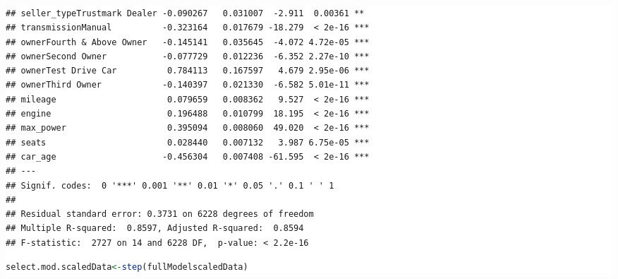     ## seller_typeTrustmark Dealer -0.090267   0.031007  -2.911  0.00361 ** 
    ## transmissionManual          -0.323164   0.017679 -18.279  < 2e-16 ***
    ## ownerFourth & Above Owner   -0.145141   0.035645  -4.072 4.72e-05 ***
    ## ownerSecond Owner           -0.077729   0.012236  -6.352 2.27e-10 ***
    ## ownerTest Drive Car          0.784113   0.167597   4.679 2.95e-06 ***
    ## ownerThird Owner            -0.140397   0.021330  -6.582 5.01e-11 ***
    ## mileage                      0.079659   0.008362   9.527  < 2e-16 ***
    ## engine                       0.196488   0.010799  18.195  < 2e-16 ***
    ## max_power                    0.395094   0.008060  49.020  < 2e-16 ***
    ## seats                        0.028440   0.007132   3.987 6.75e-05 ***
    ## car_age                     -0.456304   0.007408 -61.595  < 2e-16 ***
    ## ---
    ## Signif. codes:  0 '***' 0.001 '**' 0.01 '*' 0.05 '.' 0.1 ' ' 1
    ## 
    ## Residual standard error: 0.3731 on 6228 degrees of freedom
    ## Multiple R-squared:  0.8597, Adjusted R-squared:  0.8594 
    ## F-statistic:  2727 on 14 and 6228 DF,  p-value: < 2.2e-16

``` r
select.mod.scaledData<-step(fullModelscaledData)
```
